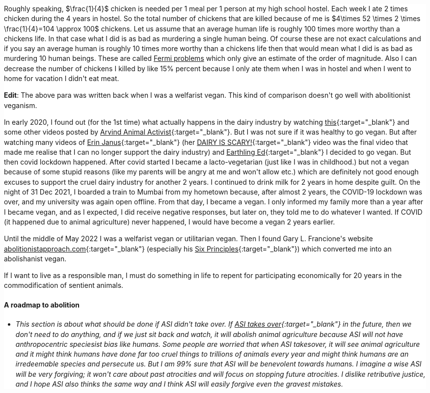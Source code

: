 Roughly speaking, $\frac{1}{4}$ chicken is needed per 1 meal per 1 person at my high school hostel. Each week I ate 2 times chicken during the 4 years in hostel. So the total number of chickens that are killed because of me is $4\times 52 \times 2 \times \frac{1}{4}=104 \approx 100$ chickens. Let us assume that an average human life is roughly 100 times more worthy than a chickens life. In that case what I did is as bad as murdering a single human being. Of course these are not exact calculations and if you say an average human is roughly 10 times more worthy than a chickens life then that would mean what I did is as bad as murdering 10 human beings. These are called <a href="https://en.wikipedia.org/wiki/Fermi_problem" target="_blank">Fermi problems</a> which only give an estimate of the order of magnitude. Also I can decrease the number of chickens I killed by like 15% percent because I only ate them when I was in hostel and when I went to home for vacation I didn't eat meat.

**Edit**: The above para was written back when I was a welfarist vegan. This kind of comparison doesn't go well with abolitionist veganism.

In early 2020, I found out (for the 1st time) what actually happens in the dairy industry by watching [this](https://fb.watch/cTX_VxvCv9/){:target="_blank"} and some other videos posted by [Arvind Animal Activist](https://www.facebook.com/ArvindAnimalActivist){:target="_blank"}. But I was not sure if it was healthy to go vegan. But after watching many videos of [Erin Janus](https://www.youtube.com/c/ErinJanus){:target="_blank"} (her [DAIRY IS SCARY!](https://youtu.be/UcN7SGGoCNI){:target="_blank"} video was the final video that made me realise that I can no longer support the dairy industry) and [Earthling Ed](https://www.youtube.com/c/EarthlingEdChannel){:target="_blank"} I decided to go vegan. But then covid lockdown happened. After covid started I became a lacto-vegetarian (just like I was in childhood.) but not a vegan because of some stupid reasons (like my parents will be angry at me and won't allow etc.) which are definitely not good enough excuses to support the cruel dairy industry for another 2 years. I continued to drink milk for 2 years in home despite guilt. On the night of 31 Dec 2021, I boarded a train to Mumbai from my hometown because, after almost 2 years, the COVID-19 lockdown was over, and my university was again open offline. From that day, I became a vegan. I only informed my family more than a year after I became vegan, and as I expected, I did receive negative responses, but later on, they told me to do whatever I wanted. If COVID (it happened due to animal agriculture) never happened, I would have become a vegan 2 years earlier.

Until the middle of May 2022 I was a welfarist vegan or utilitarian vegan. Then I found Gary L. Francione's website [abolitionistapproach.com](https://www.abolitionistapproach.com/){:target="_blank"} (especially his [Six Principles](https://www.abolitionistapproach.com/about/the-six-principles-of-the-abolitionist-approach-to-animal-rights/){:target="_blank"})  which converted me into an abolishanist vegan.

If I want to live as a responsible man, I must do something in life to repent for participating economically for 20 years in the commodification of sentient animals.<br>

#### A roadmap to abolition

- *This section is about what should be done if ASI didn't take over. If [ASI takes over](https://en.wikipedia.org/wiki/AI_takeover){:target="_blank"} in the future, then we don't need to do anything, and if we just sit back and watch, it will abolish animal agriculture because ASI will not have anthropocentric speciesist bias like humans. Some people are worried that when ASI takesover, it will see animal agriculture and it might think humans have done far too cruel things to trillions of animals every year and might think humans are an irredeemable species and persecute us. But I am 99% sure that ASI will be benevolent towards humans. I imagine a wise ASI will be very forgiving; it won't care about past atrocities and will focus on stopping future atrocities. I dislike retributive justice, and I hope ASI also thinks the same way and I think ASI will easily forgive even the gravest mistakes.*

